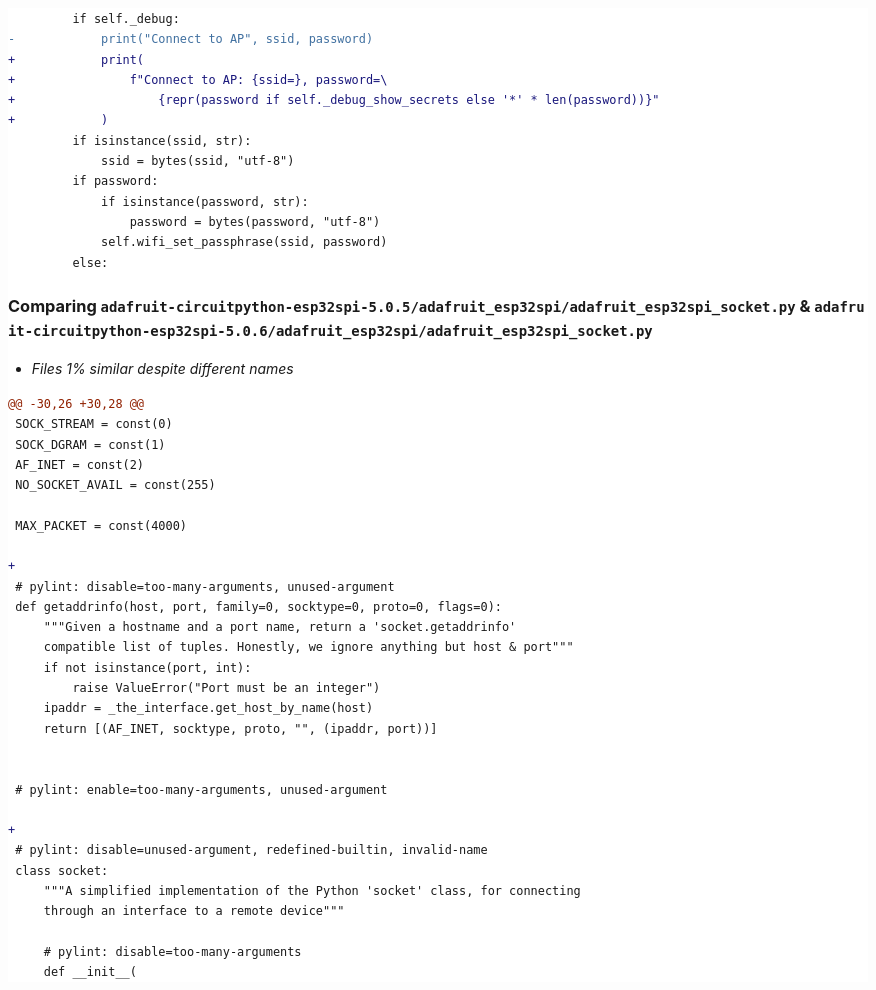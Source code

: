 ```diff
         if self._debug:
-            print("Connect to AP", ssid, password)
+            print(
+                f"Connect to AP: {ssid=}, password=\
+                    {repr(password if self._debug_show_secrets else '*' * len(password))}"
+            )
         if isinstance(ssid, str):
             ssid = bytes(ssid, "utf-8")
         if password:
             if isinstance(password, str):
                 password = bytes(password, "utf-8")
             self.wifi_set_passphrase(ssid, password)
         else:
```

### Comparing `adafruit-circuitpython-esp32spi-5.0.5/adafruit_esp32spi/adafruit_esp32spi_socket.py` & `adafruit-circuitpython-esp32spi-5.0.6/adafruit_esp32spi/adafruit_esp32spi_socket.py`

 * *Files 1% similar despite different names*

```diff
@@ -30,26 +30,28 @@
 SOCK_STREAM = const(0)
 SOCK_DGRAM = const(1)
 AF_INET = const(2)
 NO_SOCKET_AVAIL = const(255)
 
 MAX_PACKET = const(4000)
 
+
 # pylint: disable=too-many-arguments, unused-argument
 def getaddrinfo(host, port, family=0, socktype=0, proto=0, flags=0):
     """Given a hostname and a port name, return a 'socket.getaddrinfo'
     compatible list of tuples. Honestly, we ignore anything but host & port"""
     if not isinstance(port, int):
         raise ValueError("Port must be an integer")
     ipaddr = _the_interface.get_host_by_name(host)
     return [(AF_INET, socktype, proto, "", (ipaddr, port))]
 
 
 # pylint: enable=too-many-arguments, unused-argument
 
+
 # pylint: disable=unused-argument, redefined-builtin, invalid-name
 class socket:
     """A simplified implementation of the Python 'socket' class, for connecting
     through an interface to a remote device"""
 
     # pylint: disable=too-many-arguments
     def __init__(
```
